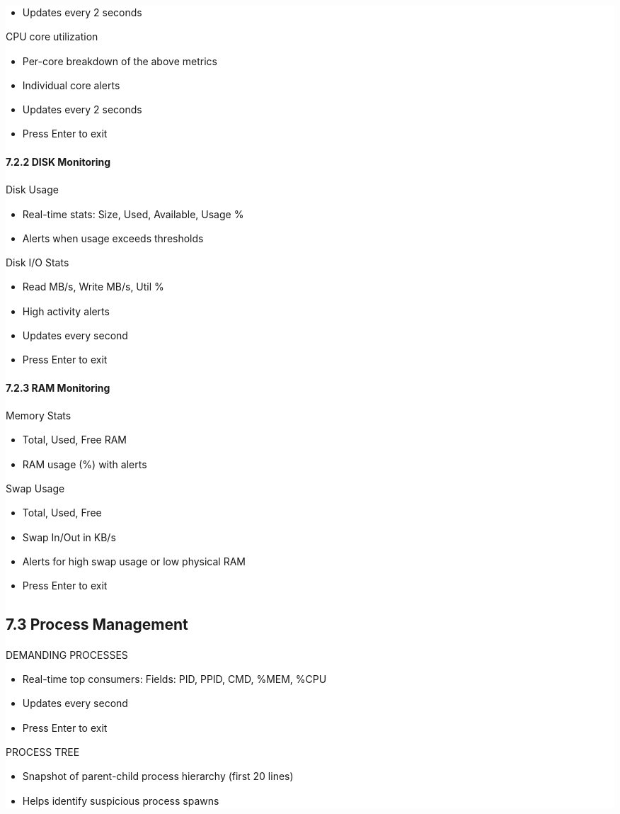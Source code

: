- Updates every 2 seconds

CPU core utilization

- Per-core breakdown of the above metrics

- Individual core alerts

- Updates every 2 seconds

- Press Enter to exit

#### 7.2.2 DISK Monitoring

Disk Usage

- Real-time stats: Size, Used, Available, Usage %

- Alerts when usage exceeds thresholds

Disk I/O Stats

- Read MB/s, Write MB/s, Util %

- High activity alerts

- Updates every second

- Press Enter to exit

#### 7.2.3 RAM Monitoring

Memory Stats
- Total, Used, Free RAM

- RAM usage (%) with alerts

Swap Usage

- Total, Used, Free

- Swap In/Out in KB/s

- Alerts for high swap usage or low physical RAM

- Press Enter to exit

## 7.3 Process Management

DEMANDING PROCESSES

- Real-time top consumers: Fields: PID, PPID, CMD, %MEM, %CPU

- Updates every second

- Press Enter to exit

PROCESS TREE

- Snapshot of parent-child process hierarchy (first 20 lines)

- Helps identify suspicious process spawns
